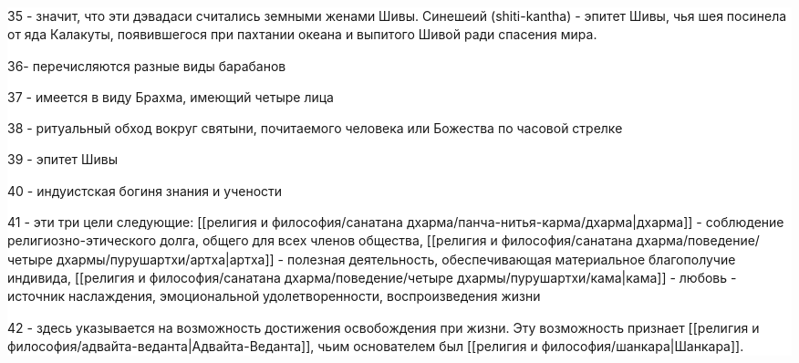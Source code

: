 35 - значит, что эти дэвадаси считались земными женами Шивы. Синешеий (shiti-kantha) - эпитет Шивы, чья шея посинела от яда Калакуты, появившегося при пахтании океана и выпитого Шивой ради спасения мира.

36- перечисляются разные виды барабанов

37 - имеется в виду Брахма, имеющий четыре лица

38 - ритуальный обход вокруг святыни, почитаемого человека или Божества по часовой стрелке

39 - эпитет Шивы

40 - индуистская богиня знания и учености

41 - эти три цели следующие: [[религия и философия/санатана дхарма/панча-нитья-карма/дхарма|дхарма]] - соблюдение религиозно-этического долга, общего для всех членов общества, [[религия и философия/санатана дхарма/поведение/четыре дхармы/пурушартхи/артха|артха]] - полезная деятельность, обеспечивающая материальное благополучие индивида, [[религия и философия/санатана дхарма/поведение/четыре дхармы/пурушартхи/кама|кама]] - любовь - источник наслаждения, эмоциональной удолетворенности, воспроизведения жизни

42 - здесь указывается на возможность достижения освобождения при жизни. Эту возможность признает [[религия и философия/адвайта-веданта|Адвайта-Веданта]], чьим основателем был [[религия и философия/шанкара|Шанкара]].
